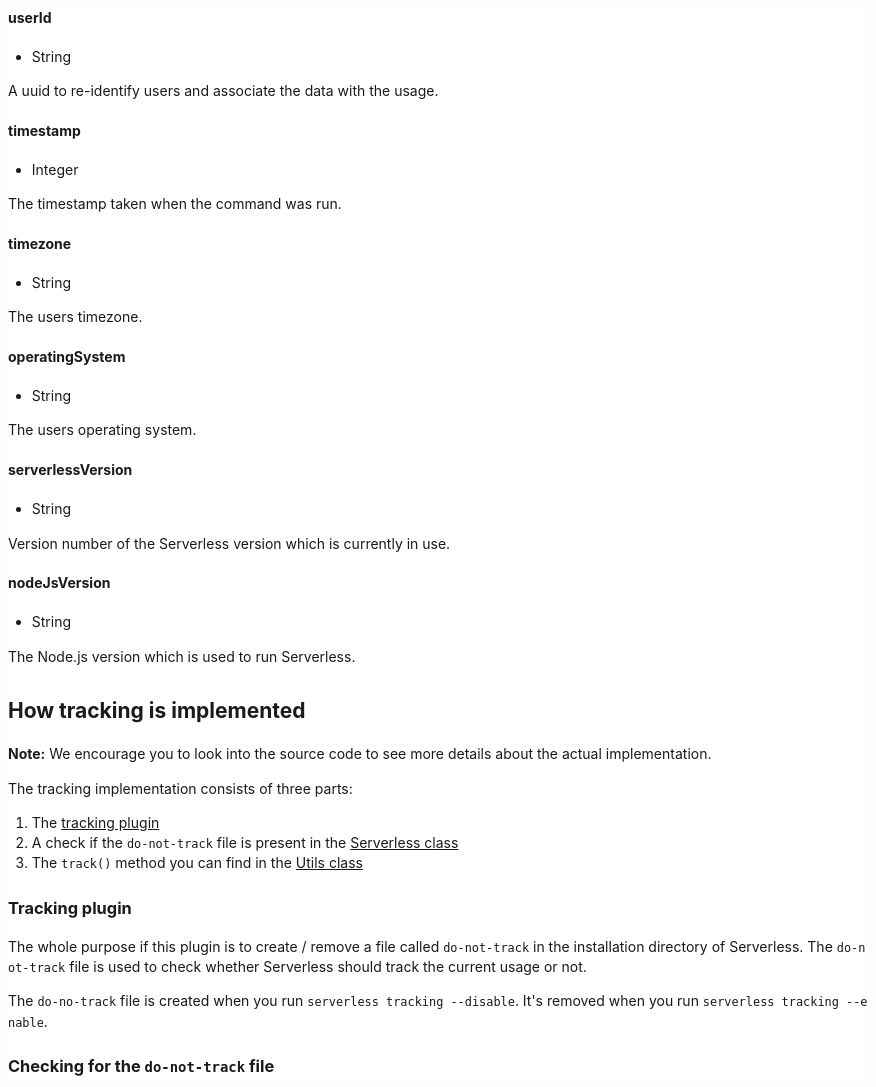 #### userId

- String

A uuid to re-identify users and associate the data with the usage.

#### timestamp

- Integer

The timestamp taken when the command was run.

#### timezone

- String

The users timezone.

#### operatingSystem

- String

The users operating system.

#### serverlessVersion

- String

Version number of the Serverless version which is currently in use.

#### nodeJsVersion

- String

The Node.js version which is used to run Serverless.

## How tracking is implemented

**Note:** We encourage you to look into the source code to see more details about the actual implementation.

The tracking implementation consists of three parts:

1. The [tracking plugin](../lib/plugins/tracking)
2. A check if the `do-not-track` file is present in the [Serverless class](../lib/Serverless.js)
3. The `track()` method you can find in the [Utils class](../lib/classes/Utils.js)

### Tracking plugin

The whole purpose if this plugin is to create / remove a file called `do-not-track` in the installation directory of Serverless.
The `do-not-track` file is used to check whether Serverless should track the current usage or not.

The `do-no-track` file is created when you run `serverless tracking --disable`. It's removed when you run `serverless tracking --enable`.

### Checking for the `do-not-track` file
